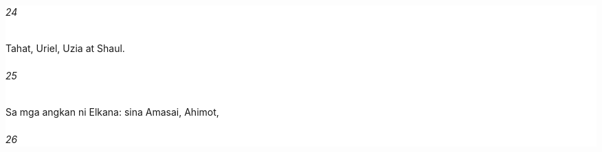 















###### 24 










Tahat, Uriel, Uzia at Shaul. 





















###### 25 










Sa mga angkan ni Elkana: sina Amasai, Ahimot, 





















###### 26 



